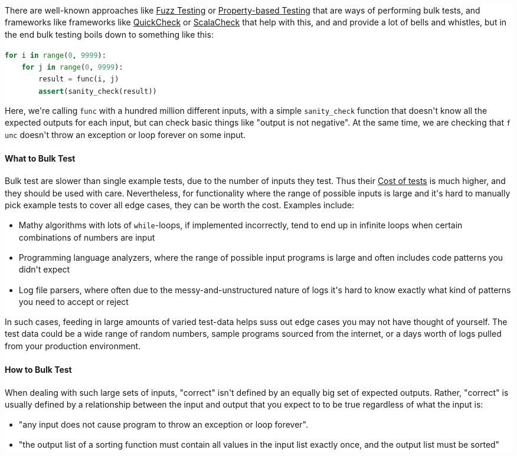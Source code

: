 There are well-known approaches like 
[Fuzz Testing](https://en.wikipedia.org/wiki/Fuzzing) or 
[Property-based Testing](http://blog.jessitron.com/2013/04/property-based-testing-what-is-it.html)
that are ways of performing bulk tests, and frameworks like 
frameworks like [QuickCheck](https://en.wikipedia.org/wiki/QuickCheck) or 
[ScalaCheck](https://www.scalacheck.org/) that help with this, and 
and provide a lot of bells and whistles, but in the end bulk testing boils down 
to something like this:

```python
for i in range(0, 9999):
    for j in range(0, 9999):
        result = func(i, j)
        assert(sanity_check(result))
```

Here, we're calling `func` with a hundred million different inputs, with a
simple `sanity_check` function that doesn't know all the expected outputs for
each input, but can check basic things like "output is not negative". At the
same time, we are checking that `func` doesn't throw an exception or loop 
forever on some input.

#### What to Bulk Test
 
Bulk test are slower than single example tests, due to the number of inputs 
they test. Thus their [Cost of tests](#cost-of-tests) is much higher, and they 
should be used with care. Nevertheless, for functionality where the range of
possible inputs is large and it's hard to manually pick example tests to cover
all edge cases, they can be worth the cost. Examples include:

- Mathy algorithms with lots of `while`-loops, if implemented incorrectly, tend 
  to end up in infinite loops when certain combinations of numbers are input

- Programming language analyzers, where the range of possible input programs is 
  large and often includes code patterns you didn't expect
   
- Log file parsers, where often due to the messy-and-unstructured nature of 
  logs it's hard to know exactly what kind of patterns you need to accept or 
  reject

In such cases, feeding in large amounts of varied test-data helps suss out edge
cases you may not have thought of yourself. The test data could be a wide range
of random numbers, sample programs sourced from the internet, or a days worth 
of logs pulled from your production environment.

#### How to Bulk Test

When dealing with such large sets of inputs, "correct" isn't defined by an 
equally big set of expected outputs. Rather, "correct" is usually defined by a
relationship between the input and output that you expect to to be true
regardless of what the input is:

- "any input does not cause program to throw an exception or loop forever". 

- "the output list of a sorting function must contain all values in the input 
  list exactly once, and the output list must be sorted"
